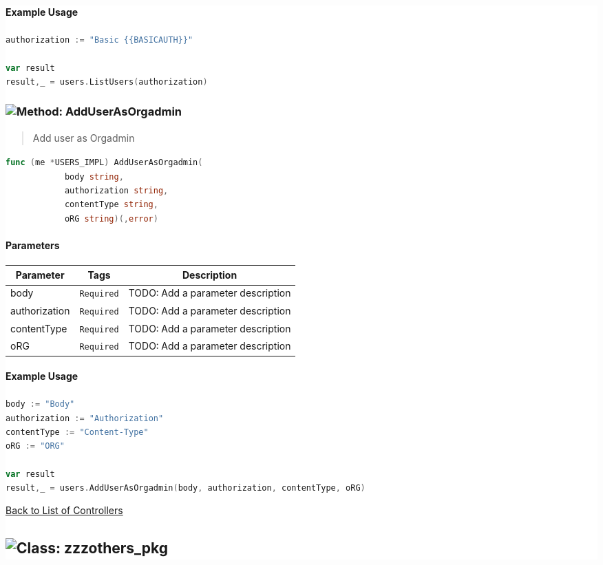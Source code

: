 
#### Example Usage

```go
authorization := "Basic {{BASICAUTH}}"

var result 
result,_ = users.ListUsers(authorization)

```


### <a name="add_user_as_orgadmin"></a>![Method: ](https://apidocs.io/img/method.png ".users_pkg.AddUserAsOrgadmin") AddUserAsOrgadmin

> Add user as Orgadmin


```go
func (me *USERS_IMPL) AddUserAsOrgadmin(
            body string,
            authorization string,
            contentType string,
            oRG string)(,error)
```

#### Parameters

| Parameter | Tags | Description |
|-----------|------|-------------|
| body |  ``` Required ```  | TODO: Add a parameter description |
| authorization |  ``` Required ```  | TODO: Add a parameter description |
| contentType |  ``` Required ```  | TODO: Add a parameter description |
| oRG |  ``` Required ```  | TODO: Add a parameter description |


#### Example Usage

```go
body := "Body"
authorization := "Authorization"
contentType := "Content-Type"
oRG := "ORG"

var result 
result,_ = users.AddUserAsOrgadmin(body, authorization, contentType, oRG)

```


[Back to List of Controllers](#list_of_controllers)

## <a name="zzzothers_pkg"></a>![Class: ](https://apidocs.io/img/class.png ".zzzothers_pkg") zzzothers_pkg
